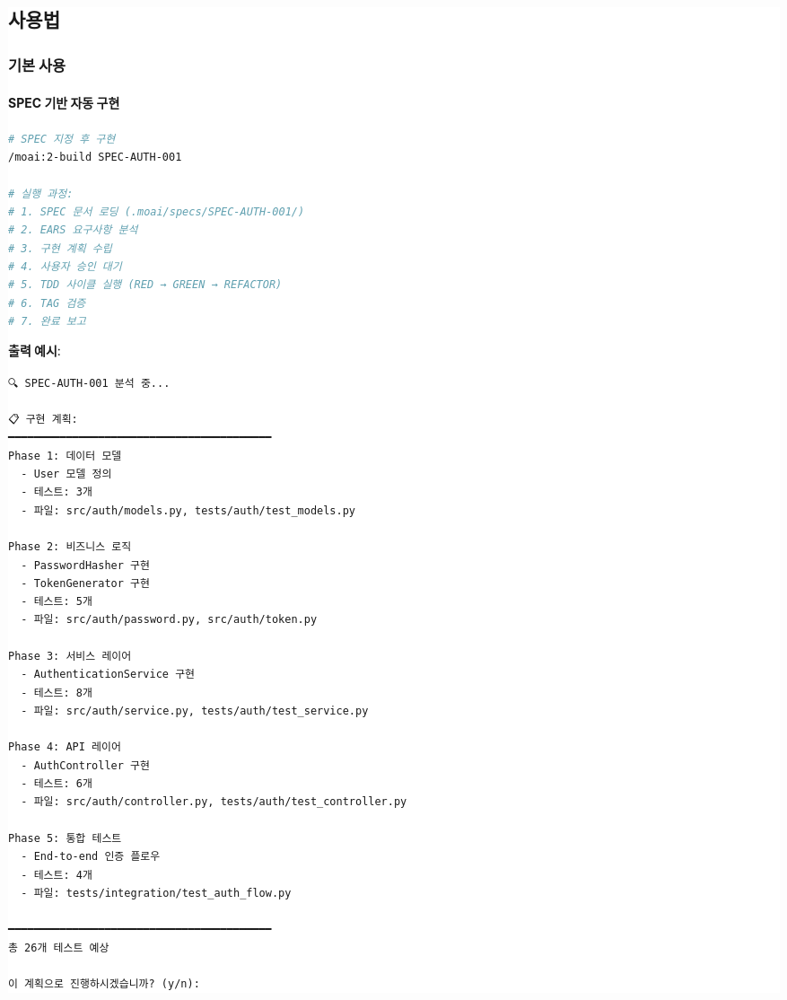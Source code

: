 
## 사용법

### 기본 사용

#### SPEC 기반 자동 구현

```bash
# SPEC 지정 후 구현
/moai:2-build SPEC-AUTH-001

# 실행 과정:
# 1. SPEC 문서 로딩 (.moai/specs/SPEC-AUTH-001/)
# 2. EARS 요구사항 분석
# 3. 구현 계획 수립
# 4. 사용자 승인 대기
# 5. TDD 사이클 실행 (RED → GREEN → REFACTOR)
# 6. TAG 검증
# 7. 완료 보고
```

**출력 예시**:
```
🔍 SPEC-AUTH-001 분석 중...

📋 구현 계획:
━━━━━━━━━━━━━━━━━━━━━━━━━━━━━━━━━━━━━━━━━
Phase 1: 데이터 모델
  - User 모델 정의
  - 테스트: 3개
  - 파일: src/auth/models.py, tests/auth/test_models.py

Phase 2: 비즈니스 로직
  - PasswordHasher 구현
  - TokenGenerator 구현
  - 테스트: 5개
  - 파일: src/auth/password.py, src/auth/token.py

Phase 3: 서비스 레이어
  - AuthenticationService 구현
  - 테스트: 8개
  - 파일: src/auth/service.py, tests/auth/test_service.py

Phase 4: API 레이어
  - AuthController 구현
  - 테스트: 6개
  - 파일: src/auth/controller.py, tests/auth/test_controller.py

Phase 5: 통합 테스트
  - End-to-end 인증 플로우
  - 테스트: 4개
  - 파일: tests/integration/test_auth_flow.py

━━━━━━━━━━━━━━━━━━━━━━━━━━━━━━━━━━━━━━━━━
총 26개 테스트 예상

이 계획으로 진행하시겠습니까? (y/n):
```
